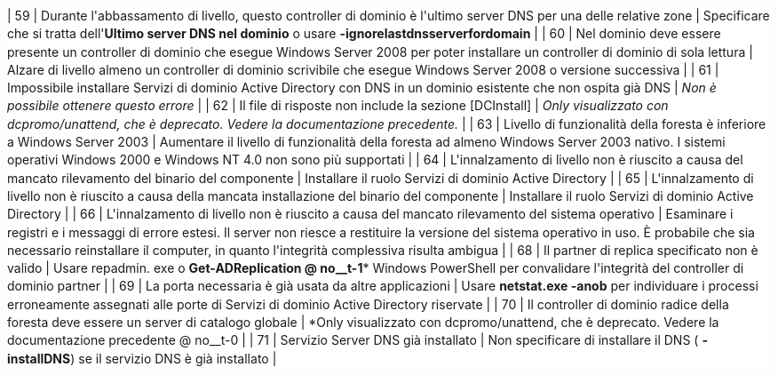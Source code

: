 |     59     |                        Durante l'abbassamento di livello, questo controller di dominio è l'ultimo server DNS per una delle relative zone                         |                                                                                    Specificare che si tratta dell'**Ultimo server DNS nel dominio** o usare **-ignorelastdnsserverfordomain**                                                                                     |
|     60     |         Nel dominio deve essere presente un controller di dominio che esegue Windows Server 2008 per poter installare un controller di dominio di sola lettura          |                                                                                             Alzare di livello almeno un controller di dominio scrivibile che esegue Windows Server 2008 o versione successiva                                                                                             |
|     61     |        Impossibile installare Servizi di dominio Active Directory con DNS in un dominio esistente che non ospita già DNS         |                                                                                                                      *Non è possibile ottenere questo errore*                                                                                                                      |
|     62     |                                         Il file di risposte non include la sezione [DCInstall]                                          |                                                                                             *Only visualizzato con dcpromo/unattend, che è deprecato. Vedere la documentazione precedente.*                                                                                              |
|     63     |                                       Livello di funzionalità della foresta è inferiore a Windows Server 2003                                       |                                                            Aumentare il livello di funzionalità della foresta ad almeno Windows Server 2003 nativo. I sistemi operativi Windows 2000 e Windows NT 4.0 non sono più supportati                                                             |
|     64     |                                      L'innalzamento di livello non è riuscito a causa del mancato rilevamento del binario del componente                                      |                                                                                                                           Installare il ruolo Servizi di dominio Active Directory                                                                                                                           |
|     65     |                                    L'innalzamento di livello non è riuscito a causa della mancata installazione del binario del componente                                     |                                                                                                                           Installare il ruolo Servizi di dominio Active Directory                                                                                                                           |
|     66     |                                      L'innalzamento di livello non è riuscito a causa del mancato rilevamento del sistema operativo                                      |                                  Esaminare i registri e i messaggi di errore estesi. Il server non riesce a restituire la versione del sistema operativo in uso. È probabile che sia necessario reinstallare il computer, in quanto l'integrità complessiva risulta ambigua                                   |
|     68     |                                                  Il partner di replica specificato non è valido                                                  |                                                                             Usare repadmin. exe o **Get-ADReplication @ no__t-1**\* Windows PowerShell per convalidare l'integrità del controller di dominio partner                                                                              |
|     69     |                                    La porta necessaria è già usata da altre applicazioni                                     |                                                                                    Usare **netstat.exe -anob** per individuare i processi erroneamente assegnati alle porte di Servizi di dominio Active Directory riservate                                                                                     |
|     70     |                                          Il controller di dominio radice della foresta deve essere un server di catalogo globale                                          |                                                                                              *Only visualizzato con dcpromo/unattend, che è deprecato. Vedere la documentazione precedente @ no__t-0                                                                                              |
|     71     |                                                 Servizio Server DNS già installato                                                  |                                                                                          Non specificare di installare il DNS ( **-installDNS**) se il servizio DNS è già installato                                                                                           |
